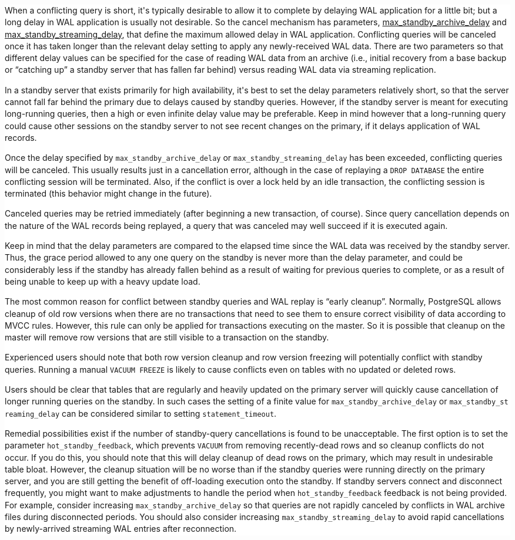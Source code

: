 When a conflicting query is short, it's typically desirable to allow it to complete by delaying WAL application for a little bit; but a long delay in WAL application is usually not desirable. So the cancel mechanism has parameters, [max\_standby\_archive\_delay](https://www.postgresql.org/docs/10/static/runtime-config-replication.html#GUC-MAX-STANDBY-ARCHIVE-DELAY) and [max\_standby\_streaming\_delay](https://www.postgresql.org/docs/10/static/runtime-config-replication.html#GUC-MAX-STANDBY-STREAMING-DELAY), that define the maximum allowed delay in WAL application. Conflicting queries will be canceled once it has taken longer than the relevant delay setting to apply any newly-received WAL data. There are two parameters so that different delay values can be specified for the case of reading WAL data from an archive \(i.e., initial recovery from a base backup or “catching up” a standby server that has fallen far behind\) versus reading WAL data via streaming replication.

In a standby server that exists primarily for high availability, it's best to set the delay parameters relatively short, so that the server cannot fall far behind the primary due to delays caused by standby queries. However, if the standby server is meant for executing long-running queries, then a high or even infinite delay value may be preferable. Keep in mind however that a long-running query could cause other sessions on the standby server to not see recent changes on the primary, if it delays application of WAL records.

Once the delay specified by `max_standby_archive_delay` or `max_standby_streaming_delay` has been exceeded, conflicting queries will be canceled. This usually results just in a cancellation error, although in the case of replaying a `DROP DATABASE` the entire conflicting session will be terminated. Also, if the conflict is over a lock held by an idle transaction, the conflicting session is terminated \(this behavior might change in the future\).

Canceled queries may be retried immediately \(after beginning a new transaction, of course\). Since query cancellation depends on the nature of the WAL records being replayed, a query that was canceled may well succeed if it is executed again.

Keep in mind that the delay parameters are compared to the elapsed time since the WAL data was received by the standby server. Thus, the grace period allowed to any one query on the standby is never more than the delay parameter, and could be considerably less if the standby has already fallen behind as a result of waiting for previous queries to complete, or as a result of being unable to keep up with a heavy update load.

The most common reason for conflict between standby queries and WAL replay is “early cleanup”. Normally, PostgreSQL allows cleanup of old row versions when there are no transactions that need to see them to ensure correct visibility of data according to MVCC rules. However, this rule can only be applied for transactions executing on the master. So it is possible that cleanup on the master will remove row versions that are still visible to a transaction on the standby.

Experienced users should note that both row version cleanup and row version freezing will potentially conflict with standby queries. Running a manual `VACUUM FREEZE` is likely to cause conflicts even on tables with no updated or deleted rows.

Users should be clear that tables that are regularly and heavily updated on the primary server will quickly cause cancellation of longer running queries on the standby. In such cases the setting of a finite value for `max_standby_archive_delay` or `max_standby_streaming_delay` can be considered similar to setting `statement_timeout`.

Remedial possibilities exist if the number of standby-query cancellations is found to be unacceptable. The first option is to set the parameter `hot_standby_feedback`, which prevents `VACUUM` from removing recently-dead rows and so cleanup conflicts do not occur. If you do this, you should note that this will delay cleanup of dead rows on the primary, which may result in undesirable table bloat. However, the cleanup situation will be no worse than if the standby queries were running directly on the primary server, and you are still getting the benefit of off-loading execution onto the standby. If standby servers connect and disconnect frequently, you might want to make adjustments to handle the period when `hot_standby_feedback` feedback is not being provided. For example, consider increasing `max_standby_archive_delay` so that queries are not rapidly canceled by conflicts in WAL archive files during disconnected periods. You should also consider increasing `max_standby_streaming_delay` to avoid rapid cancellations by newly-arrived streaming WAL entries after reconnection.
